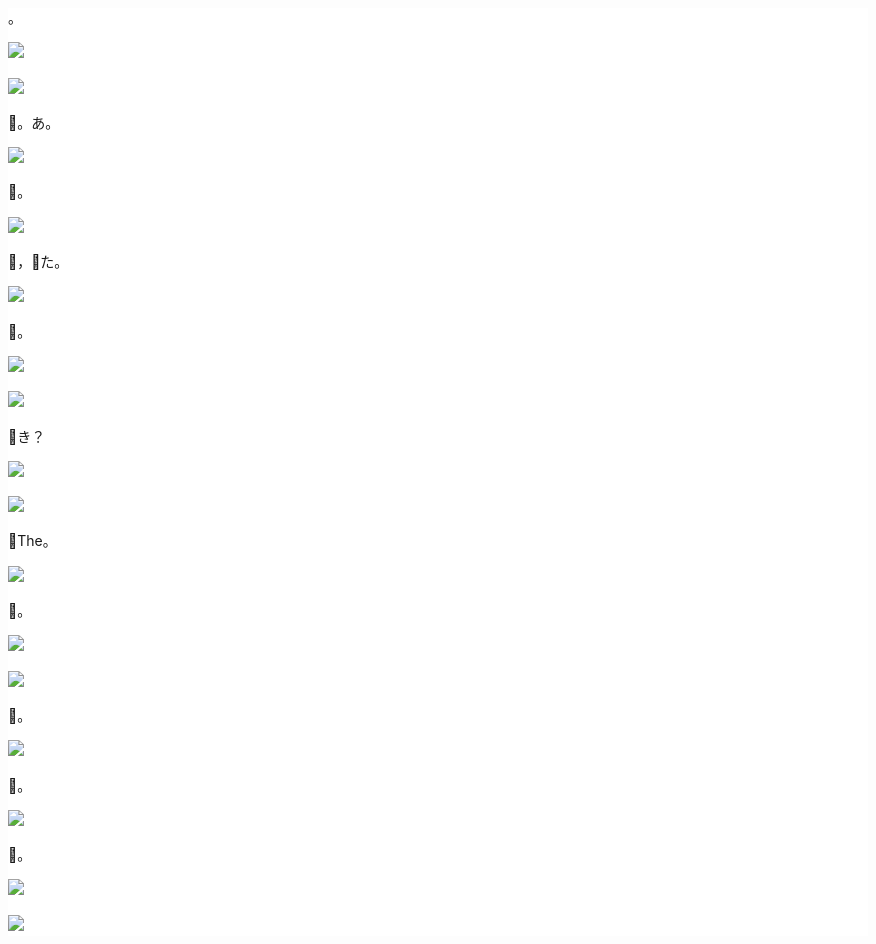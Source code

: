 。

![](img/35e176769907936880e5f5b6da26ba58_774.png)

![](img/35e176769907936880e5f5b6da26ba58_775.png)

🎼。あ。

![](img/35e176769907936880e5f5b6da26ba58_777.png)

🎼。

![](img/35e176769907936880e5f5b6da26ba58_779.png)

🎼，🎼た。

![](img/35e176769907936880e5f5b6da26ba58_781.png)

🎼。

![](img/35e176769907936880e5f5b6da26ba58_783.png)

![](img/35e176769907936880e5f5b6da26ba58_784.png)

🎼き？

![](img/35e176769907936880e5f5b6da26ba58_786.png)

![](img/35e176769907936880e5f5b6da26ba58_787.png)

🎼The。

![](img/35e176769907936880e5f5b6da26ba58_789.png)

🎼。

![](img/35e176769907936880e5f5b6da26ba58_791.png)

![](img/35e176769907936880e5f5b6da26ba58_792.png)

🎼。

![](img/35e176769907936880e5f5b6da26ba58_794.png)

🎼。

![](img/35e176769907936880e5f5b6da26ba58_796.png)

🎼。

![](img/35e176769907936880e5f5b6da26ba58_798.png)

![](img/35e176769907936880e5f5b6da26ba58_799.png)
